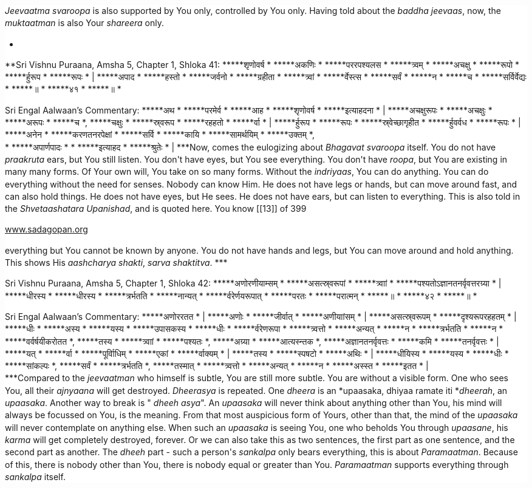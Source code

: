 

*Jeevaatma svaroopa* is also supported by You only, controlled by You only. Having told about the *baddha jeevaas*, now, the *muktaatman* is also Your *shareera* only. 





*

**Sri Vishnu Puraana, Amsha 5, Chapter 1, Shloka 41: *****शृणोवर्ष * *****अकणिः * *****पररपश्यलस * *****त्र्वम् * *****अचक्षु * *****रूपो * *****र्हुरूप * *****रूपः * | *****अपाद * *****हस्तो * *****जर्वनो * *****ग्रहीता * *****त्र्वां * *****र्वेस्त्स * *****सर्वं * *****न * *****च * *****सर्विर्वेद्यः * *****॥ * *****४१ * *****॥ *   
   
Sri Engal Aalwaan’s Commentary: *****अथ * *****परमेर्व * *****आह * *****शृणोवर्ष * *****इत्याहदना * | *****अचक्षुरूपः * *****अचक्षुः * *****अरूपः * *****च *, *****चक्षुः * *****स्र्वरूप * *****रहहतो * *****र्वा * | *****र्हुरूप * *****रूपः * *****स्र्वेच्छागृहीत * *****र्हुवर्वध * *****रूपः * | *****अनेन * *****करणतनरपेक्षां * *****सर्वि * *****कायि * *****सामर्थयिम् * *****उक्तम् *,   
\* *****अपार्णपादः * \* *****इत्याहद * *****श्रुतेः * | ***Now, comes the eulogizing about *Bhagavat svaroopa* itself. You do not have *praakruta* ears, but You still listen. You don't have eyes, but You see everything. You don't have *roopa*, but You are existing in many many forms. Of Your own will, You take on so many forms. Without the *indriyaas*, You can do anything. You can do everything without the need for senses. Nobody can know Him. He does not have legs or hands, but can move around fast, and can also hold things. He does not have eyes, but He sees. He does not have ears, but can listen to everything. This is also told in the *Shvetaashatara Upanishad*, and is quoted here. You know  [[13]] of 399 



www.sadagopan.org



everything but You cannot be known by anyone. You do not have hands and legs, but You can move around and hold anything. This shows His *aashcharya shakti*, *sarva shaktitva*. ***   


Sri Vishnu Puraana, Amsha 5, Chapter 1, Shloka 42: *****अणोरणीयाम्सम् * *****असत्स्र्वरूपां * *****त्र्वाां * *****पश्यतोऽज्ञानतनर्वृवत्तरग्र्या * | *****धीरस्य * *****धीरस्य * *****त्रर्भतति * *****नान्यत् * *****र्वरेर्णयरूपात् * *****परतः * *****परात्मन् * *****॥ * *****४२ * *****॥ *   
   
Sri Engal Aalwaan’s Commentary: *****अणोररतत * | *****अणोः * *****जीर्वात् * *****अणीयाांसम् * | *****असत्स्र्वरूपम् * *****दृश्यरूपरहहतम् * | *****धीः * *****अस्य * *****यस्य * *****उपासकस्य * *****धीः * *****र्वरेणरूपा * *****त्र्वत्तो * *****अन्यत् * *****न * *****त्रर्भतति * *****न * *****वर्वर्षयीकरोतत *, *****तस्य * *****त्र्वाां * *****पश्यतः *, *****अग्र्या * *****आत्यस्न्तक *, *****अज्ञानतनर्वृवत्तः * *****कमि * *****तनर्वृवत्तः * | *****यत् * *****र्वा * *****पूर्वािधिम् * *****एकां * *****र्वाक्यम् * | *****तस्य * *****स्पषटो * *****अथिः * | *****धीयिस्य * *****यस्य * *****धीः * *****सांकल्पः *, *****सर्वं * *****त्रर्भतति *, *****तस्मात् * *****त्र्वत्तो * *****अन्यत् * *****न * *****अस्स्त * *****इतत * |   
 ***Compared to the *jeevaatman* who himself is subtle, You are still more subtle. You are without a visible form. One who sees You, all their *ajnyaana* will get destroyed. *Dheerasya* is repeated. One *dheera* is an *upaasaka, dhiyaa ramate iti **dheerah*, an *upaasaka*. Another way to break is " *dheeh asya*". An *upaasaka* will never think about anything other than You, his mind will always be focussed on You, is the meaning. From that most auspicious form of Yours, other than that, the mind of the *upaasaka* will never contemplate on anything else. When such an *upaasaka* is seeing You, one who beholds You through *upaasane*, his *karma* will get completely destroyed, forever. Or we can also take this as two sentences, the first part as one sentence, and the second part as another. The *dheeh* part - such a person's *sankalpa* only bears everything, this is about *Paramaatman*. Because of this, there is nobody other than You, there is nobody equal or greater than You. *Paramaatman* supports everything through *sankalpa* itself. 
